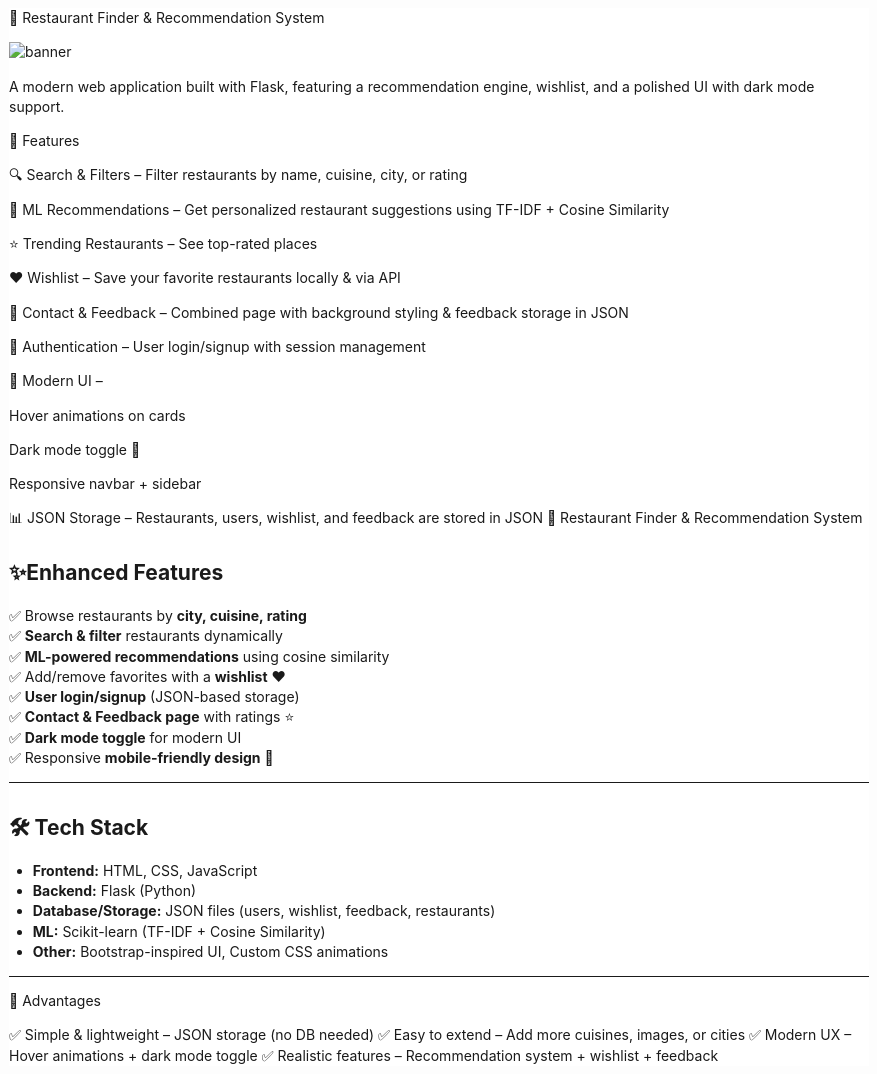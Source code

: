 🍴 Restaurant Finder & Recommendation System

<img width="1536" height="1024" alt="banner" src="https://github.com/user-attachments/assets/40e2fb87-d6b3-4451-8df4-cf9526d62a2c" />

A modern web application built with Flask, featuring a recommendation engine, wishlist, and a polished UI with dark mode support.

🚀 Features

🔍 Search & Filters – Filter restaurants by name, cuisine, city, or rating

🤖 ML Recommendations – Get personalized restaurant suggestions using TF-IDF + Cosine Similarity

⭐ Trending Restaurants – See top-rated places

❤️ Wishlist – Save your favorite restaurants locally & via API

📝 Contact & Feedback – Combined page with background styling & feedback storage in JSON

👤 Authentication – User login/signup with session management

🎨 Modern UI –

Hover animations on cards

Dark mode toggle 🌙

Responsive navbar + sidebar

📊 JSON Storage – Restaurants, users, wishlist, and feedback are stored in JSON
🍴 Restaurant Finder & Recommendation System


## ✨Enhanced Features

✅ Browse restaurants by **city, cuisine, rating**  
✅ **Search & filter** restaurants dynamically  
✅ **ML-powered recommendations** using cosine similarity  
✅ Add/remove favorites with a **wishlist** ❤️  
✅ **User login/signup** (JSON-based storage)  
✅ **Contact & Feedback page** with ratings ⭐  
✅ **Dark mode toggle** for modern UI  
✅ Responsive **mobile-friendly design** 📱  

---

## 🛠️ Tech Stack

- **Frontend:** HTML, CSS, JavaScript  
- **Backend:** Flask (Python)  
- **Database/Storage:** JSON files (users, wishlist, feedback, restaurants)  
- **ML:** Scikit-learn (TF-IDF + Cosine Similarity)  
- **Other:** Bootstrap-inspired UI, Custom CSS animations  

---
🌟 Advantages

✅ Simple & lightweight – JSON storage (no DB needed)
✅ Easy to extend – Add more cuisines, images, or cities
✅ Modern UX – Hover animations + dark mode toggle
✅ Realistic features – Recommendation system + wishlist + feedback
